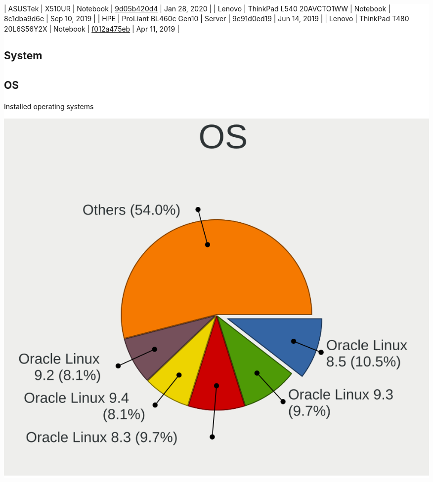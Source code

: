 | ASUSTek    | X510UR                      | Notebook    | [9d05b420d4](https://linux-hardware.org/?probe=9d05b420d4) | Jan 28, 2020 |
| Lenovo     | ThinkPad L540 20AVCTO1WW    | Notebook    | [8c1dba9d6e](https://linux-hardware.org/?probe=8c1dba9d6e) | Sep 10, 2019 |
| HPE        | ProLiant BL460c Gen10       | Server      | [9e91d0ed19](https://linux-hardware.org/?probe=9e91d0ed19) | Jun 14, 2019 |
| Lenovo     | ThinkPad T480 20L6S56Y2X    | Notebook    | [f012a475eb](https://linux-hardware.org/?probe=f012a475eb) | Apr 11, 2019 |

System
------

OS
--

Installed operating systems

![OS](./images/pie_chart/os_name.svg)
